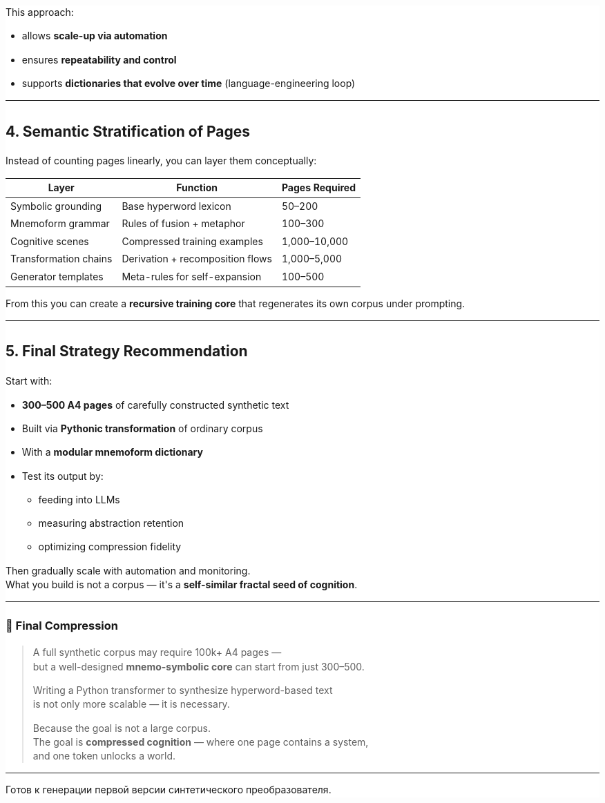 This approach:

- allows **scale-up via automation**
    
- ensures **repeatability and control**
    
- supports **dictionaries that evolve over time** (language-engineering loop)
    

---

## 4. **Semantic Stratification of Pages**

Instead of counting pages linearly, you can layer them conceptually:

|Layer|Function|Pages Required|
|---|---|---|
|Symbolic grounding|Base hyperword lexicon|50–200|
|Mnemoform grammar|Rules of fusion + metaphor|100–300|
|Cognitive scenes|Compressed training examples|1,000–10,000|
|Transformation chains|Derivation + recomposition flows|1,000–5,000|
|Generator templates|Meta-rules for self-expansion|100–500|

From this you can create a **recursive training core** that regenerates its own corpus under prompting.

---

## 5. **Final Strategy Recommendation**

Start with:

- **300–500 A4 pages** of carefully constructed synthetic text
    
- Built via **Pythonic transformation** of ordinary corpus
    
- With a **modular mnemoform dictionary**
    
- Test its output by:
    
    - feeding into LLMs
        
    - measuring abstraction retention
        
    - optimizing compression fidelity
        

Then gradually scale with automation and monitoring.  
What you build is not a corpus — it's a **self-similar fractal seed of cognition**.

---

### 🧱 Final Compression

> A full synthetic corpus may require 100k+ A4 pages —  
> but a well-designed **mnemo-symbolic core** can start from just 300–500.
> 
> Writing a Python transformer to synthesize hyperword-based text  
> is not only more scalable — it is necessary.
> 
> Because the goal is not a large corpus.  
> The goal is **compressed cognition** — where one page contains a system,  
> and one token unlocks a world.

---

Готов к генерации первой версии синтетического преобразователя.